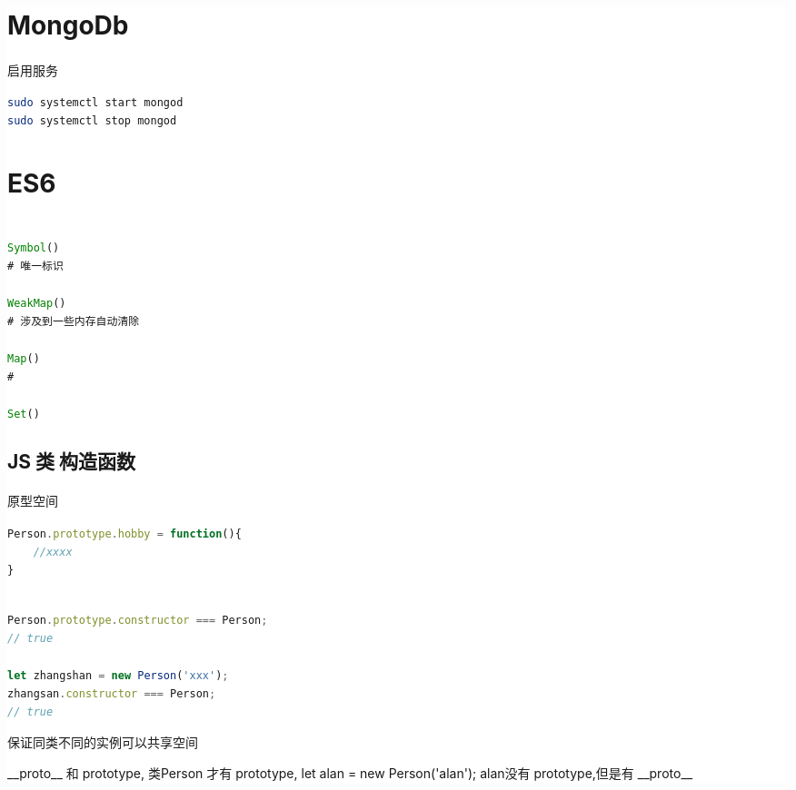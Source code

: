 # MongoDb

启用服务
```sh
sudo systemctl start mongod
sudo systemctl stop mongod
```


# ES6

####

```js

Symbol()
# 唯一标识

WeakMap()
# 涉及到一些内存自动清除

Map()
# 

Set()

```

## JS  类 构造函数

原型空间

```js
Person.prototype.hobby = function(){
	//xxxx
}

```

```js

Person.prototype.constructor === Person;
// true

let zhangshan = new Person('xxx');
zhangsan.constructor === Person;
// true

```

保证同类不同的实例可以共享空间


\_\_proto\_\_ 和 prototype, 类Person 才有 prototype,
let alan = new Person('alan');
alan没有 prototype,但是有 \_\_proto\_\_
